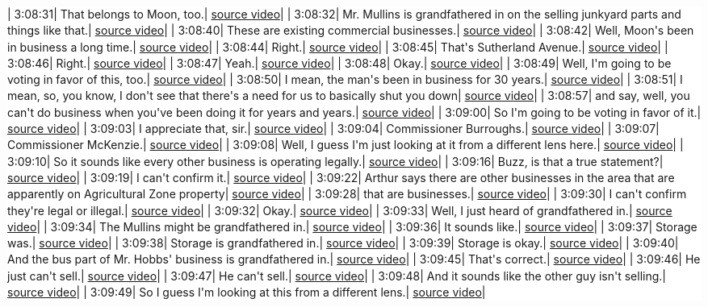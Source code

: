| 3:08:31| That belongs to Moon, too.| [source video](https://archive.org/details/CoCom140224?start=11311)|
| 3:08:32| Mr. Mullins is grandfathered in on the selling junkyard parts and things like that.| [source video](https://archive.org/details/CoCom140224?start=11312)|
| 3:08:40| These are existing commercial businesses.| [source video](https://archive.org/details/CoCom140224?start=11320)|
| 3:08:42| Well, Moon's been in business a long time.| [source video](https://archive.org/details/CoCom140224?start=11322)|
| 3:08:44| Right.| [source video](https://archive.org/details/CoCom140224?start=11324)|
| 3:08:45| That's Sutherland Avenue.| [source video](https://archive.org/details/CoCom140224?start=11325)|
| 3:08:46| Right.| [source video](https://archive.org/details/CoCom140224?start=11326)|
| 3:08:47| Yeah.| [source video](https://archive.org/details/CoCom140224?start=11327)|
| 3:08:48| Okay.| [source video](https://archive.org/details/CoCom140224?start=11328)|
| 3:08:49| Well, I'm going to be voting in favor of this, too.| [source video](https://archive.org/details/CoCom140224?start=11329)|
| 3:08:50| I mean, the man's been in business for 30 years.| [source video](https://archive.org/details/CoCom140224?start=11330)|
| 3:08:51| I mean, so, you know, I don't see that there's a need for us to basically shut you down| [source video](https://archive.org/details/CoCom140224?start=11331)|
| 3:08:57| and say, well, you can't do business when you've been doing it for years and years.| [source video](https://archive.org/details/CoCom140224?start=11337)|
| 3:09:00| So I'm going to be voting in favor of it.| [source video](https://archive.org/details/CoCom140224?start=11340)|
| 3:09:03| I appreciate that, sir.| [source video](https://archive.org/details/CoCom140224?start=11343)|
| 3:09:04| Commissioner Burroughs.| [source video](https://archive.org/details/CoCom140224?start=11344)|
| 3:09:07| Commissioner McKenzie.| [source video](https://archive.org/details/CoCom140224?start=11347)|
| 3:09:08| Well, I guess I'm just looking at it from a different lens here.| [source video](https://archive.org/details/CoCom140224?start=11348)|
| 3:09:10| So it sounds like every other business is operating legally.| [source video](https://archive.org/details/CoCom140224?start=11350)|
| 3:09:16| Buzz, is that a true statement?| [source video](https://archive.org/details/CoCom140224?start=11356)|
| 3:09:19| I can't confirm it.| [source video](https://archive.org/details/CoCom140224?start=11359)|
| 3:09:22| Arthur says there are other businesses in the area that are apparently on Agricultural Zone property| [source video](https://archive.org/details/CoCom140224?start=11362)|
| 3:09:28| that are businesses.| [source video](https://archive.org/details/CoCom140224?start=11368)|
| 3:09:30| I can't confirm they're legal or illegal.| [source video](https://archive.org/details/CoCom140224?start=11370)|
| 3:09:32| Okay.| [source video](https://archive.org/details/CoCom140224?start=11372)|
| 3:09:33| Well, I just heard of grandfathered in.| [source video](https://archive.org/details/CoCom140224?start=11373)|
| 3:09:34| The Mullins might be grandfathered in.| [source video](https://archive.org/details/CoCom140224?start=11374)|
| 3:09:36| It sounds like.| [source video](https://archive.org/details/CoCom140224?start=11376)|
| 3:09:37| Storage was.| [source video](https://archive.org/details/CoCom140224?start=11377)|
| 3:09:38| Storage is grandfathered in.| [source video](https://archive.org/details/CoCom140224?start=11378)|
| 3:09:39| Storage is okay.| [source video](https://archive.org/details/CoCom140224?start=11379)|
| 3:09:40| And the bus part of Mr. Hobbs' business is grandfathered in.| [source video](https://archive.org/details/CoCom140224?start=11380)|
| 3:09:45| That's correct.| [source video](https://archive.org/details/CoCom140224?start=11385)|
| 3:09:46| He just can't sell.| [source video](https://archive.org/details/CoCom140224?start=11386)|
| 3:09:47| He can't sell.| [source video](https://archive.org/details/CoCom140224?start=11387)|
| 3:09:48| And it sounds like the other guy isn't selling.| [source video](https://archive.org/details/CoCom140224?start=11388)|
| 3:09:49| So I guess I'm looking at this from a different lens.| [source video](https://archive.org/details/CoCom140224?start=11389)|